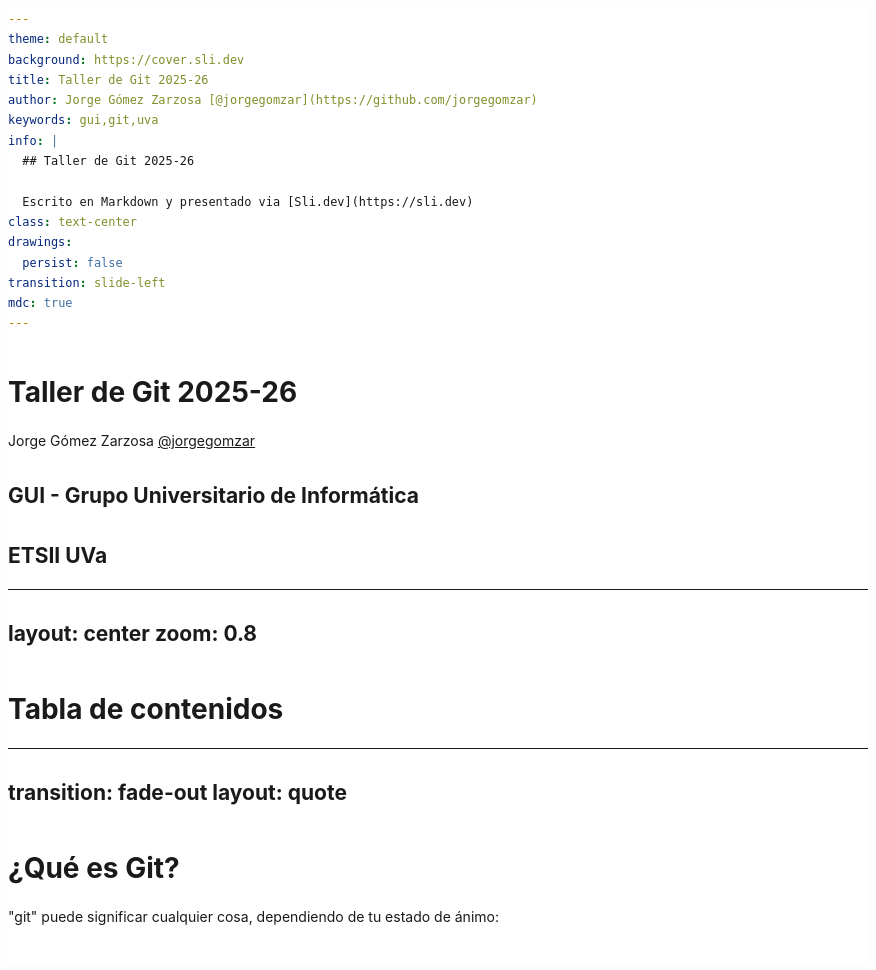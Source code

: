 ```yaml
---
theme: default
background: https://cover.sli.dev
title: Taller de Git 2025-26
author: Jorge Gómez Zarzosa [@jorgegomzar](https://github.com/jorgegomzar)
keywords: gui,git,uva
info: |
  ## Taller de Git 2025-26

  Escrito en Markdown y presentado via [Sli.dev](https://sli.dev)
class: text-center
drawings:
  persist: false
transition: slide-left
mdc: true
---
```


# Taller de Git 2025-26

Jorge Gómez Zarzosa [@jorgegomzar](https://github.com/jorgegomzar)

## GUI - Grupo Universitario de Informática

## ETSII UVa

---
layout: center
zoom: 0.8
---

# Tabla de contenidos

<Toc text-sm minDepth="1" maxDepth="2" />

---
transition: fade-out
layout: quote
---

# ¿Qué es Git?

"git" puede significar <span v-mark.red="0">cualquier cosa</span>, dependiendo de tu estado de ánimo:

<v-click>
<br>
</v-click>
